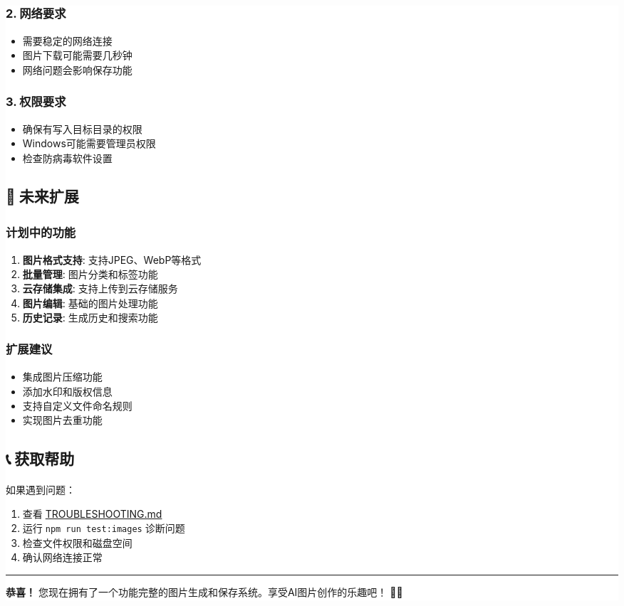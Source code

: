 ### 2. 网络要求
- 需要稳定的网络连接
- 图片下载可能需要几秒钟
- 网络问题会影响保存功能

### 3. 权限要求
- 确保有写入目标目录的权限
- Windows可能需要管理员权限
- 检查防病毒软件设置

## 🔮 未来扩展

### 计划中的功能
1. **图片格式支持**: 支持JPEG、WebP等格式
2. **批量管理**: 图片分类和标签功能
3. **云存储集成**: 支持上传到云存储服务
4. **图片编辑**: 基础的图片处理功能
5. **历史记录**: 生成历史和搜索功能

### 扩展建议
- 集成图片压缩功能
- 添加水印和版权信息
- 支持自定义文件命名规则
- 实现图片去重功能

## 📞 获取帮助

如果遇到问题：
1. 查看 [TROUBLESHOOTING.md](TROUBLESHOOTING.md)
2. 运行 `npm run test:images` 诊断问题
3. 检查文件权限和磁盘空间
4. 确认网络连接正常

---

**恭喜！** 您现在拥有了一个功能完整的图片生成和保存系统。享受AI图片创作的乐趣吧！ 🎨✨
